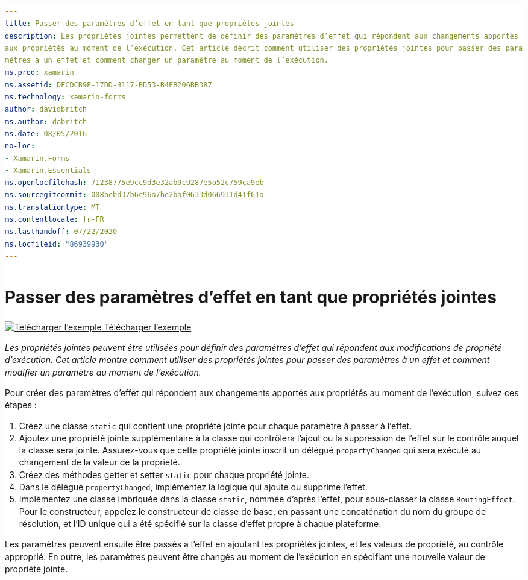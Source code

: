 ```yaml
---
title: Passer des paramètres d’effet en tant que propriétés jointes
description: Les propriétés jointes permettent de définir des paramètres d’effet qui répondent aux changements apportés aux propriétés au moment de l’exécution. Cet article décrit comment utiliser des propriétés jointes pour passer des paramètres à un effet et comment changer un paramètre au moment de l’exécution.
ms.prod: xamarin
ms.assetid: DFCDCB9F-17DD-4117-BD53-B4FB206BB387
ms.technology: xamarin-forms
author: davidbritch
ms.author: dabritch
ms.date: 08/05/2016
no-loc:
- Xamarin.Forms
- Xamarin.Essentials
ms.openlocfilehash: 71238775e9cc9d3e32ab9c9287e5b52c759ca9eb
ms.sourcegitcommit: 008bcbd37b6c96a7be2baf0633d066931d41f61a
ms.translationtype: MT
ms.contentlocale: fr-FR
ms.lasthandoff: 07/22/2020
ms.locfileid: "86939930"
---
```

# <a name="passing-effect-parameters-as-attached-properties"></a>Passer des paramètres d’effet en tant que propriétés jointes

[![Télécharger l’exemple](~/media/shared/download.png) Télécharger l’exemple](https://docs.microsoft.com/samples/xamarin/xamarin-forms-samples/effects-shadoweffectruntimechange)

_Les propriétés jointes peuvent être utilisées pour définir des paramètres d’effet qui répondent aux modifications de propriété d’exécution. Cet article montre comment utiliser des propriétés jointes pour passer des paramètres à un effet et comment modifier un paramètre au moment de l’exécution._

Pour créer des paramètres d’effet qui répondent aux changements apportés aux propriétés au moment de l’exécution, suivez ces étapes :

1. Créez une classe `static` qui contient une propriété jointe pour chaque paramètre à passer à l’effet.
1. Ajoutez une propriété jointe supplémentaire à la classe qui contrôlera l’ajout ou la suppression de l’effet sur le contrôle auquel la classe sera jointe. Assurez-vous que cette propriété jointe inscrit un délégué `propertyChanged` qui sera exécuté au changement de la valeur de la propriété.
1. Créez des méthodes getter et setter `static` pour chaque propriété jointe.
1. Dans le délégué `propertyChanged`, implémentez la logique qui ajoute ou supprime l’effet.
1. Implémentez une classe imbriquée dans la classe `static`, nommée d’après l’effet, pour sous-classer la classe `RoutingEffect`. Pour le constructeur, appelez le constructeur de classe de base, en passant une concaténation du nom du groupe de résolution, et l’ID unique qui a été spécifié sur la classe d’effet propre à chaque plateforme.

Les paramètres peuvent ensuite être passés à l’effet en ajoutant les propriétés jointes, et les valeurs de propriété, au contrôle approprié. En outre, les paramètres peuvent être changés au moment de l’exécution en spécifiant une nouvelle valeur de propriété jointe.

